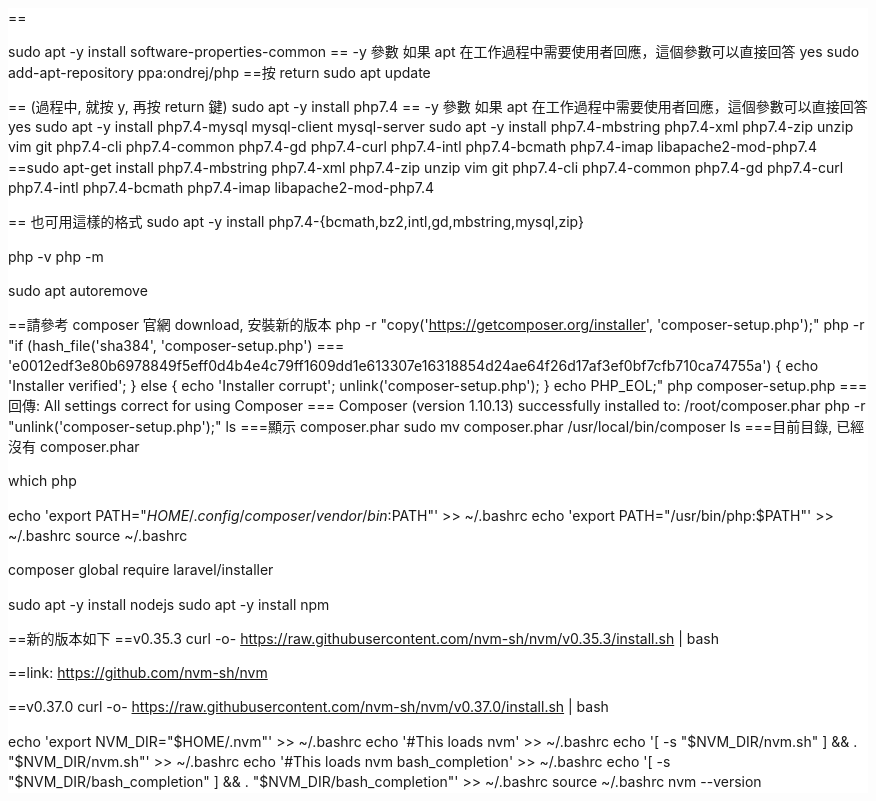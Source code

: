 ==

sudo apt -y install software-properties-common == -y 參數 如果 apt 在工作過程中需要使用者回應，這個參數可以直接回答 yes
sudo add-apt-repository ppa:ondrej/php ==按 return
sudo apt update

== (過程中, 就按 y, 再按 return 鍵)
sudo apt -y install php7.4 == -y 參數 如果 apt 在工作過程中需要使用者回應，這個參數可以直接回答 yes
sudo apt -y install php7.4-mysql mysql-client mysql-server
sudo apt -y install php7.4-mbstring php7.4-xml php7.4-zip unzip vim git php7.4-cli php7.4-common php7.4-gd php7.4-curl php7.4-intl php7.4-bcmath php7.4-imap libapache2-mod-php7.4
==sudo apt-get install php7.4-mbstring php7.4-xml php7.4-zip unzip vim git php7.4-cli php7.4-common php7.4-gd php7.4-curl php7.4-intl php7.4-bcmath php7.4-imap libapache2-mod-php7.4

== 也可用這樣的格式 sudo apt -y install php7.4-{bcmath,bz2,intl,gd,mbstring,mysql,zip}

php -v
php -m

sudo apt autoremove

==請參考 composer 官網 download, 安裝新的版本
php -r "copy('https://getcomposer.org/installer', 'composer-setup.php');"
php -r "if (hash_file('sha384', 'composer-setup.php') === 'e0012edf3e80b6978849f5eff0d4b4e4c79ff1609dd1e613307e16318854d24ae64f26d17af3ef0bf7cfb710ca74755a') { echo 'Installer verified'; } else { echo 'Installer corrupt'; unlink('composer-setup.php'); } echo PHP_EOL;"
php composer-setup.php ===回傳: All settings correct for using Composer
=== Composer (version 1.10.13) successfully installed to: /root/composer.phar
php -r "unlink('composer-setup.php');"
ls ===顯示 composer.phar
sudo mv composer.phar /usr/local/bin/composer
ls ===目前目錄, 已經沒有 composer.phar

which php

echo 'export PATH="$HOME/.config/composer/vendor/bin:$PATH"' >> ~/.bashrc
echo 'export PATH="/usr/bin/php:\$PATH"' >> ~/.bashrc
source ~/.bashrc

composer global require laravel/installer

sudo apt -y install nodejs
sudo apt -y install npm

==新的版本如下
==v0.35.3
curl -o- https://raw.githubusercontent.com/nvm-sh/nvm/v0.35.3/install.sh | bash

==link: https://github.com/nvm-sh/nvm

==v0.37.0
curl -o- https://raw.githubusercontent.com/nvm-sh/nvm/v0.37.0/install.sh | bash

echo 'export NVM_DIR="$HOME/.nvm"' >> ~/.bashrc
echo '#This loads nvm' >> ~/.bashrc
echo '[ -s "$NVM_DIR/nvm.sh" ] && \. "$NVM_DIR/nvm.sh"' >> ~/.bashrc
echo '#This loads nvm bash_completion' >> ~/.bashrc
echo '[ -s "$NVM_DIR/bash_completion" ] && \. "\$NVM_DIR/bash_completion"' >> ~/.bashrc
source ~/.bashrc
nvm --version

